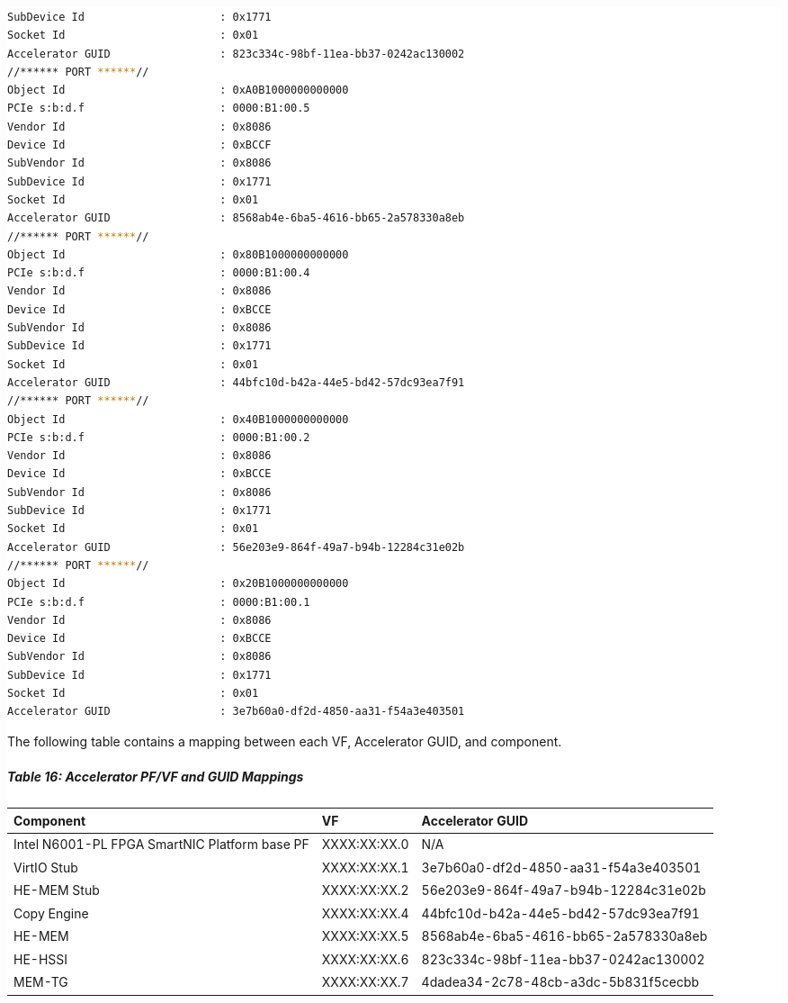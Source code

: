    ```bash
   SubDevice Id                     : 0x1771
   Socket Id                        : 0x01
   Accelerator GUID                 : 823c334c-98bf-11ea-bb37-0242ac130002
   //****** PORT ******//
   Object Id                        : 0xA0B1000000000000
   PCIe s:b:d.f                     : 0000:B1:00.5
   Vendor Id                        : 0x8086
   Device Id                        : 0xBCCF
   SubVendor Id                     : 0x8086
   SubDevice Id                     : 0x1771
   Socket Id                        : 0x01
   Accelerator GUID                 : 8568ab4e-6ba5-4616-bb65-2a578330a8eb
   //****** PORT ******//
   Object Id                        : 0x80B1000000000000
   PCIe s:b:d.f                     : 0000:B1:00.4
   Vendor Id                        : 0x8086
   Device Id                        : 0xBCCE
   SubVendor Id                     : 0x8086
   SubDevice Id                     : 0x1771
   Socket Id                        : 0x01
   Accelerator GUID                 : 44bfc10d-b42a-44e5-bd42-57dc93ea7f91
   //****** PORT ******//
   Object Id                        : 0x40B1000000000000
   PCIe s:b:d.f                     : 0000:B1:00.2
   Vendor Id                        : 0x8086
   Device Id                        : 0xBCCE
   SubVendor Id                     : 0x8086
   SubDevice Id                     : 0x1771
   Socket Id                        : 0x01
   Accelerator GUID                 : 56e203e9-864f-49a7-b94b-12284c31e02b
   //****** PORT ******//
   Object Id                        : 0x20B1000000000000
   PCIe s:b:d.f                     : 0000:B1:00.1
   Vendor Id                        : 0x8086
   Device Id                        : 0xBCCE
   SubVendor Id                     : 0x8086
   SubDevice Id                     : 0x1771
   Socket Id                        : 0x01
   Accelerator GUID                 : 3e7b60a0-df2d-4850-aa31-f54a3e403501
   ```

The following table contains a mapping between each VF, Accelerator GUID, and component.
        
##### Table 16: Accelerator PF/VF and GUID Mappings

| Component                                     | VF           | Accelerator GUID                     |
| :-------------------------------------------- | :----------- | :----------------------------------- |
| Intel N6001-PL FPGA SmartNIC Platform base PF | XXXX:XX:XX.0 | N/A                                  |
| VirtIO Stub                                   | XXXX:XX:XX.1 | 3e7b60a0-df2d-4850-aa31-f54a3e403501 |
| HE-MEM Stub                                   | XXXX:XX:XX.2 | 56e203e9-864f-49a7-b94b-12284c31e02b |
| Copy Engine                                   | XXXX:XX:XX.4 | 44bfc10d-b42a-44e5-bd42-57dc93ea7f91 |
| HE-MEM                                        | XXXX:XX:XX.5 | 8568ab4e-6ba5-4616-bb65-2a578330a8eb |
| HE-HSSI                                       | XXXX:XX:XX.6 | 823c334c-98bf-11ea-bb37-0242ac130002 |
| MEM-TG                                        | XXXX:XX:XX.7 | 4dadea34-2c78-48cb-a3dc-5b831f5cecbb |
